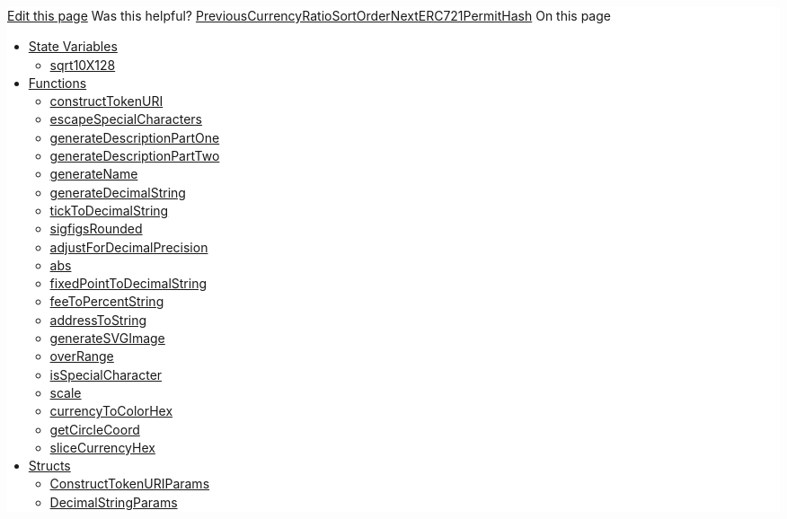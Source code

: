 [Edit this page](https://github.com/uniswap/uniswap-docs/tree/main/docs/contracts/v4/reference/periphery/libraries/Descriptor.md)
Was this helpful?
[PreviousCurrencyRatioSortOrder](https://docs.uniswap.org/contracts/v4/reference/periphery/libraries/CurrencyRatioSortOrder)[NextERC721PermitHash](https://docs.uniswap.org/contracts/v4/reference/periphery/libraries/ERC721PermitHash)
On this page
  * [State Variables](https://docs.uniswap.org/contracts/v4/reference/periphery/libraries/Descriptor#state-variables)
    * [sqrt10X128](https://docs.uniswap.org/contracts/v4/reference/periphery/libraries/Descriptor#sqrt10x128)
  * [Functions](https://docs.uniswap.org/contracts/v4/reference/periphery/libraries/Descriptor#functions)
    * [constructTokenURI](https://docs.uniswap.org/contracts/v4/reference/periphery/libraries/Descriptor#constructtokenuri)
    * [escapeSpecialCharacters](https://docs.uniswap.org/contracts/v4/reference/periphery/libraries/Descriptor#escapespecialcharacters)
    * [generateDescriptionPartOne](https://docs.uniswap.org/contracts/v4/reference/periphery/libraries/Descriptor#generatedescriptionpartone)
    * [generateDescriptionPartTwo](https://docs.uniswap.org/contracts/v4/reference/periphery/libraries/Descriptor#generatedescriptionparttwo)
    * [generateName](https://docs.uniswap.org/contracts/v4/reference/periphery/libraries/Descriptor#generatename)
    * [generateDecimalString](https://docs.uniswap.org/contracts/v4/reference/periphery/libraries/Descriptor#generatedecimalstring)
    * [tickToDecimalString](https://docs.uniswap.org/contracts/v4/reference/periphery/libraries/Descriptor#ticktodecimalstring)
    * [sigfigsRounded](https://docs.uniswap.org/contracts/v4/reference/periphery/libraries/Descriptor#sigfigsrounded)
    * [adjustForDecimalPrecision](https://docs.uniswap.org/contracts/v4/reference/periphery/libraries/Descriptor#adjustfordecimalprecision)
    * [abs](https://docs.uniswap.org/contracts/v4/reference/periphery/libraries/Descriptor#abs)
    * [fixedPointToDecimalString](https://docs.uniswap.org/contracts/v4/reference/periphery/libraries/Descriptor#fixedpointtodecimalstring)
    * [feeToPercentString](https://docs.uniswap.org/contracts/v4/reference/periphery/libraries/Descriptor#feetopercentstring)
    * [addressToString](https://docs.uniswap.org/contracts/v4/reference/periphery/libraries/Descriptor#addresstostring)
    * [generateSVGImage](https://docs.uniswap.org/contracts/v4/reference/periphery/libraries/Descriptor#generatesvgimage)
    * [overRange](https://docs.uniswap.org/contracts/v4/reference/periphery/libraries/Descriptor#overrange)
    * [isSpecialCharacter](https://docs.uniswap.org/contracts/v4/reference/periphery/libraries/Descriptor#isspecialcharacter)
    * [scale](https://docs.uniswap.org/contracts/v4/reference/periphery/libraries/Descriptor#scale)
    * [currencyToColorHex](https://docs.uniswap.org/contracts/v4/reference/periphery/libraries/Descriptor#currencytocolorhex)
    * [getCircleCoord](https://docs.uniswap.org/contracts/v4/reference/periphery/libraries/Descriptor#getcirclecoord)
    * [sliceCurrencyHex](https://docs.uniswap.org/contracts/v4/reference/periphery/libraries/Descriptor#slicecurrencyhex)
  * [Structs](https://docs.uniswap.org/contracts/v4/reference/periphery/libraries/Descriptor#structs)
    * [ConstructTokenURIParams](https://docs.uniswap.org/contracts/v4/reference/periphery/libraries/Descriptor#constructtokenuriparams)
    * [DecimalStringParams](https://docs.uniswap.org/contracts/v4/reference/periphery/libraries/Descriptor#decimalstringparams)
